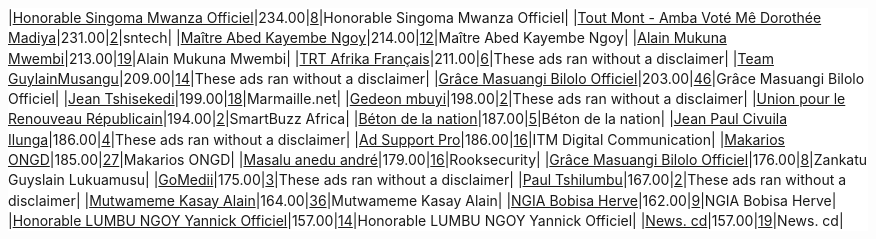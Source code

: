|[Honorable Singoma Mwanza Officiel](https://www.facebook.com/100466078749265)|234.00|[8](https://www.facebook.com/ads/library/?active_status=all&ad_type=political_and_issue_ads&country=CD&view_all_page_id=100466078749265&search_type=page&media_type=all)|Honorable Singoma Mwanza Officiel|
|[Tout Mont - Amba Voté Mê Dorothée Madiya](https://www.facebook.com/153136347890414)|231.00|[2](https://www.facebook.com/ads/library/?active_status=all&ad_type=political_and_issue_ads&country=CD&view_all_page_id=153136347890414&search_type=page&media_type=all)|sntech|
|[Maître Abed Kayembe Ngoy](https://www.facebook.com/103086734737726)|214.00|[12](https://www.facebook.com/ads/library/?active_status=all&ad_type=political_and_issue_ads&country=CD&view_all_page_id=103086734737726&search_type=page&media_type=all)|Maître Abed Kayembe Ngoy|
|[Alain Mukuna Mwembi](https://www.facebook.com/159385703926215)|213.00|[19](https://www.facebook.com/ads/library/?active_status=all&ad_type=political_and_issue_ads&country=CD&view_all_page_id=159385703926215&search_type=page&media_type=all)|Alain Mukuna Mwembi|
|[TRT Afrika Français](https://www.facebook.com/110122358477613)|211.00|[6](https://www.facebook.com/ads/library/?active_status=all&ad_type=political_and_issue_ads&country=CD&view_all_page_id=110122358477613&search_type=page&media_type=all)|These ads ran without a disclaimer|
|[Team GuylainMusangu](https://www.facebook.com/105498328339151)|209.00|[14](https://www.facebook.com/ads/library/?active_status=all&ad_type=political_and_issue_ads&country=CD&view_all_page_id=105498328339151&search_type=page&media_type=all)|These ads ran without a disclaimer|
|[Grâce Masuangi Bilolo Officiel](https://www.facebook.com/100894265999293)|203.00|[46](https://www.facebook.com/ads/library/?active_status=all&ad_type=political_and_issue_ads&country=CD&view_all_page_id=100894265999293&search_type=page&media_type=all)|Grâce Masuangi Bilolo Officiel|
|[Jean Tshisekedi](https://www.facebook.com/112143851771363)|199.00|[18](https://www.facebook.com/ads/library/?active_status=all&ad_type=political_and_issue_ads&country=CD&view_all_page_id=112143851771363&search_type=page&media_type=all)|Marmaille.net|
|[Gedeon mbuyi](https://www.facebook.com/110087151496085)|198.00|[2](https://www.facebook.com/ads/library/?active_status=all&ad_type=political_and_issue_ads&country=CD&view_all_page_id=110087151496085&search_type=page&media_type=all)|These ads ran without a disclaimer|
|[Union pour le Renouveau Républicain](https://www.facebook.com/195436786978192)|194.00|[2](https://www.facebook.com/ads/library/?active_status=all&ad_type=political_and_issue_ads&country=CD&view_all_page_id=195436786978192&search_type=page&media_type=all)|SmartBuzz Africa|
|[Béton de la nation](https://www.facebook.com/107996279045487)|187.00|[5](https://www.facebook.com/ads/library/?active_status=all&ad_type=political_and_issue_ads&country=CD&view_all_page_id=107996279045487&search_type=page&media_type=all)|Béton de la nation|
|[Jean Paul Civuila Ilunga](https://www.facebook.com/109058118263576)|186.00|[4](https://www.facebook.com/ads/library/?active_status=all&ad_type=political_and_issue_ads&country=CD&view_all_page_id=109058118263576&search_type=page&media_type=all)|These ads ran without a disclaimer|
|[Ad Support Pro](https://www.facebook.com/111039734807459)|186.00|[16](https://www.facebook.com/ads/library/?active_status=all&ad_type=political_and_issue_ads&country=CD&view_all_page_id=111039734807459&search_type=page&media_type=all)|ITM Digital Communication|
|[Makarios ONGD](https://www.facebook.com/104806734651440)|185.00|[27](https://www.facebook.com/ads/library/?active_status=all&ad_type=political_and_issue_ads&country=CD&view_all_page_id=104806734651440&search_type=page&media_type=all)|Makarios ONGD|
|[Masalu anedu andré](https://www.facebook.com/162591206942955)|179.00|[16](https://www.facebook.com/ads/library/?active_status=all&ad_type=political_and_issue_ads&country=CD&view_all_page_id=162591206942955&search_type=page&media_type=all)|Rooksecurity|
|[Grâce Masuangi Bilolo Officiel](https://www.facebook.com/100894265999293)|176.00|[8](https://www.facebook.com/ads/library/?active_status=all&ad_type=political_and_issue_ads&country=CD&view_all_page_id=100894265999293&search_type=page&media_type=all)|Zankatu Guyslain Lukuamusu|
|[GoMedii](https://www.facebook.com/692746357592676)|175.00|[3](https://www.facebook.com/ads/library/?active_status=all&ad_type=political_and_issue_ads&country=CD&view_all_page_id=692746357592676&search_type=page&media_type=all)|These ads ran without a disclaimer|
|[Paul Tshilumbu](https://www.facebook.com/883755148419219)|167.00|[2](https://www.facebook.com/ads/library/?active_status=all&ad_type=political_and_issue_ads&country=CD&view_all_page_id=883755148419219&search_type=page&media_type=all)|These ads ran without a disclaimer|
|[Mutwameme Kasay Alain](https://www.facebook.com/108586961731352)|164.00|[36](https://www.facebook.com/ads/library/?active_status=all&ad_type=political_and_issue_ads&country=CD&view_all_page_id=108586961731352&search_type=page&media_type=all)|Mutwameme Kasay Alain|
|[NGIA Bobisa Herve](https://www.facebook.com/110407480672599)|162.00|[9](https://www.facebook.com/ads/library/?active_status=all&ad_type=political_and_issue_ads&country=CD&view_all_page_id=110407480672599&search_type=page&media_type=all)|NGIA Bobisa Herve|
|[Honorable LUMBU NGOY Yannick Officiel](https://www.facebook.com/116122404708895)|157.00|[14](https://www.facebook.com/ads/library/?active_status=all&ad_type=political_and_issue_ads&country=CD&view_all_page_id=116122404708895&search_type=page&media_type=all)|Honorable LUMBU NGOY Yannick Officiel|
|[News. cd](https://www.facebook.com/113671370432120)|157.00|[19](https://www.facebook.com/ads/library/?active_status=all&ad_type=political_and_issue_ads&country=CD&view_all_page_id=113671370432120&search_type=page&media_type=all)|News. cd|